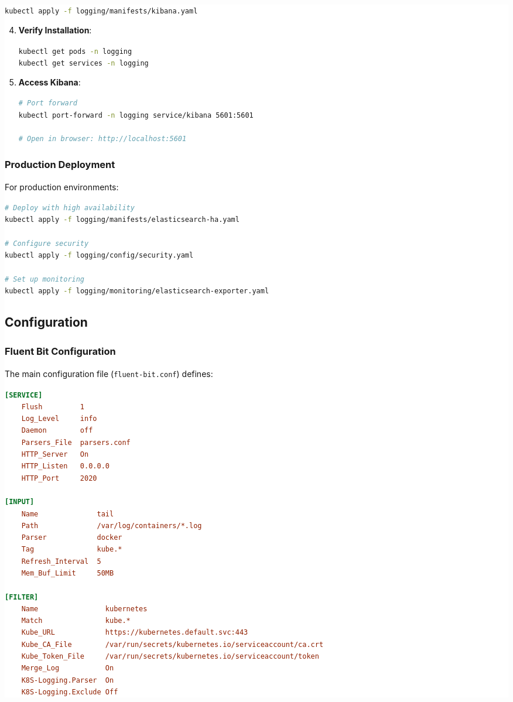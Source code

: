   ```bash
   kubectl apply -f logging/manifests/kibana.yaml
   ```

4. **Verify Installation**:

   ```bash
   kubectl get pods -n logging
   kubectl get services -n logging
   ```

5. **Access Kibana**:

   ```bash
   # Port forward
   kubectl port-forward -n logging service/kibana 5601:5601

   # Open in browser: http://localhost:5601
   ```

### Production Deployment

For production environments:

```bash
# Deploy with high availability
kubectl apply -f logging/manifests/elasticsearch-ha.yaml

# Configure security
kubectl apply -f logging/config/security.yaml

# Set up monitoring
kubectl apply -f logging/monitoring/elasticsearch-exporter.yaml
```

## Configuration

### Fluent Bit Configuration

The main configuration file (`fluent-bit.conf`) defines:

```ini
[SERVICE]
    Flush         1
    Log_Level     info
    Daemon        off
    Parsers_File  parsers.conf
    HTTP_Server   On
    HTTP_Listen   0.0.0.0
    HTTP_Port     2020

[INPUT]
    Name              tail
    Path              /var/log/containers/*.log
    Parser            docker
    Tag               kube.*
    Refresh_Interval  5
    Mem_Buf_Limit     50MB

[FILTER]
    Name                kubernetes
    Match               kube.*
    Kube_URL            https://kubernetes.default.svc:443
    Kube_CA_File        /var/run/secrets/kubernetes.io/serviceaccount/ca.crt
    Kube_Token_File     /var/run/secrets/kubernetes.io/serviceaccount/token
    Merge_Log           On
    K8S-Logging.Parser  On
    K8S-Logging.Exclude Off
```